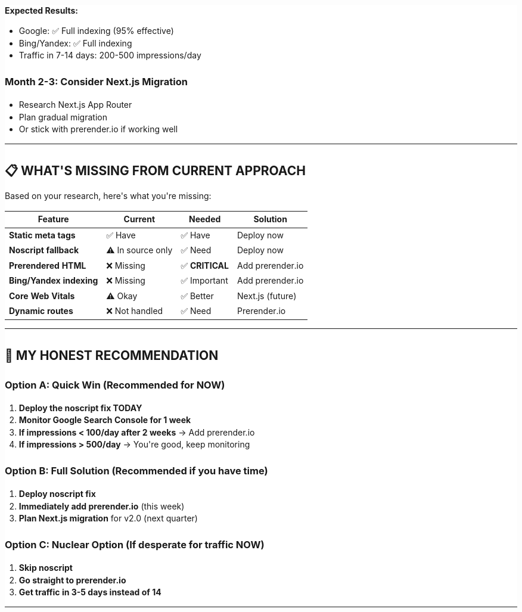 **Expected Results:**
- Google: ✅ Full indexing (95% effective)
- Bing/Yandex: ✅ Full indexing
- Traffic in 7-14 days: 200-500 impressions/day

### Month 2-3: Consider Next.js Migration
- Research Next.js App Router
- Plan gradual migration
- Or stick with prerender.io if working well

---

## 📋 WHAT'S MISSING FROM CURRENT APPROACH

Based on your research, here's what you're missing:

| Feature | Current | Needed | Solution |
|---------|---------|--------|----------|
| **Static meta tags** | ✅ Have | ✅ Have | Deploy now |
| **Noscript fallback** | ⚠️ In source only | ✅ Need | Deploy now |
| **Prerendered HTML** | ❌ Missing | ✅ **CRITICAL** | Add prerender.io |
| **Bing/Yandex indexing** | ❌ Missing | ✅ Important | Add prerender.io |
| **Core Web Vitals** | ⚠️ Okay | ✅ Better | Next.js (future) |
| **Dynamic routes** | ❌ Not handled | ✅ Need | Prerender.io |

---

## 🎯 MY HONEST RECOMMENDATION

### Option A: Quick Win (Recommended for NOW)
1. **Deploy the noscript fix TODAY**
2. **Monitor Google Search Console for 1 week**
3. **If impressions < 100/day after 2 weeks** → Add prerender.io
4. **If impressions > 500/day** → You're good, keep monitoring

### Option B: Full Solution (Recommended if you have time)
1. **Deploy noscript fix**
2. **Immediately add prerender.io** (this week)
3. **Plan Next.js migration** for v2.0 (next quarter)

### Option C: Nuclear Option (If desperate for traffic NOW)
1. **Skip noscript**
2. **Go straight to prerender.io**
3. **Get traffic in 3-5 days instead of 14**

---
